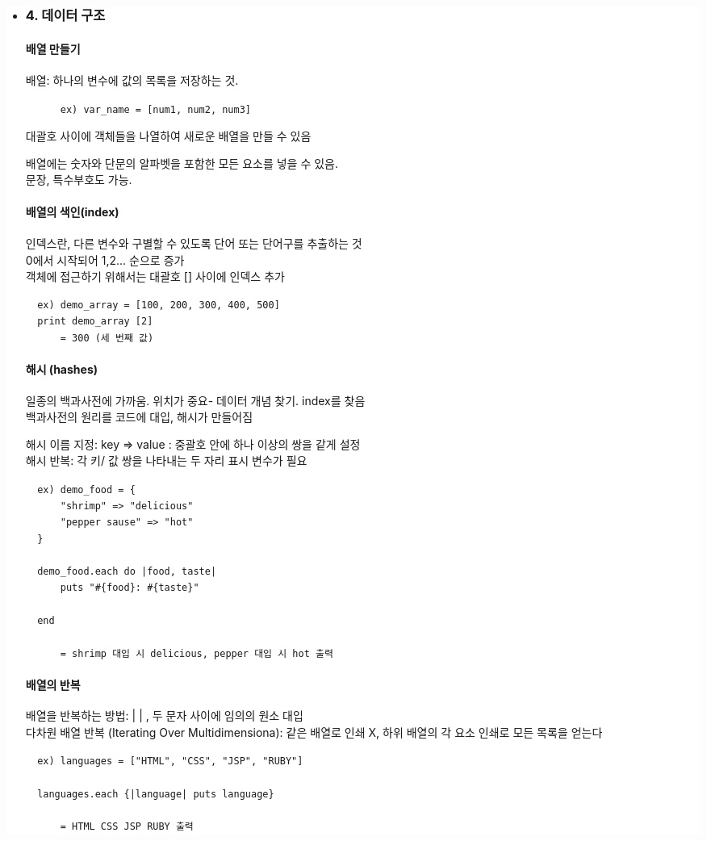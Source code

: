 * <h3>4. 데이터 구조</h3>

    <h4>배열 만들기</h4>

    배열: 하나의 변수에 값의 목록을 저장하는 것.<br>
            
            ex) var_name = [num1, num2, num3]

    대괄호 사이에 객체들을 나열하여 새로운 배열을 만들 수 있음

    배열에는 숫자와 단문의 알파벳을 포함한 모든 요소를 넣을 수 있음.<br>
    문장, 특수부호도 가능.


    <h4>배열의 색인(index)</h4>

    인덱스란, 다른 변수와 구별할 수 있도록 단어 또는 단어구를 추출하는 것<br>
    0에서 시작되어 1,2... 순으로 증가<br>
    객체에 접근하기 위해서는 대괄호 [] 사이에 인덱스 추가<br>

        ex) demo_array = [100, 200, 300, 400, 500]
        print demo_array [2]
            = 300 (세 번째 값)

    <h4>해시 (hashes)</h4>

    일종의 백과사전에 가까움.
    위치가 중요- 데이터 개념 찾기. index를 찾음<br>
    백과사전의 원리를 코드에 대입, 해시가 만들어짐

    해시 이름 지정: key => value : 중괄호 안에 하나 이상의 쌍을 같게 설정<br>
    해시 반복: 각 키/ 값 쌍을 나타내는 두 자리 표시 변수가 필요

        ex) demo_food = {
            "shrimp" => "delicious"
            "pepper sause" => "hot"
        }

        demo_food.each do |food, taste|
            puts "#{food}: #{taste}"

        end

            = shrimp 대입 시 delicious, pepper 대입 시 hot 출력


    <h4>배열의 반복</h4>

    배열을 반복하는 방법: | | , 두 문자 사이에 임의의 원소 대입<br>
    다차원 배열 반복 (Iterating Over Multidimensiona): 
		같은 배열로 인쇄 X, 하위 배열의 각 요소 인쇄로 모든 목록을 얻는다<br>

        ex) languages = ["HTML", "CSS", "JSP", "RUBY"]

        languages.each {|language| puts language}

            = HTML CSS JSP RUBY 출력


